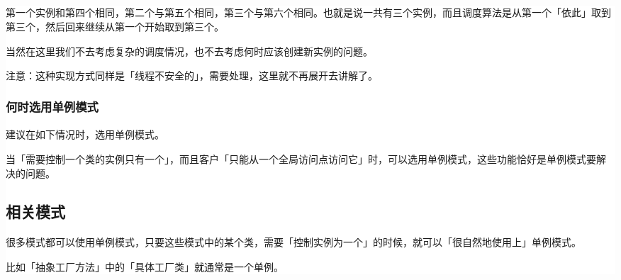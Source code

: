 第一个实例和第四个相同，第二个与第五个相同，第三个与第六个相同。也就是说一共有三个实例，而且调度算法是从第一个「依此」取到第三个，然后回来继续从第一个开始取到第三个。

当然在这里我们不去考虑复杂的调度情况，也不去考虑何时应该创建新实例的问题。

注意：这种实现方式同样是「线程不安全的」，需要处理，这里就不再展开去讲解了。

### 何时选用单例模式

建议在如下情况时，选用单例模式。

当「需要控制一个类的实例只有一个」，而且客户「只能从一个全局访问点访问它」时，可以选用单例模式，这些功能恰好是单例模式要解决的问题。

## 相关模式

很多模式都可以使用单例模式，只要这些模式中的某个类，需要「控制实例为一个」的时候，就可以「很自然地使用上」单例模式。

比如「抽象工厂方法」中的「具体工厂类」就通常是一个单例。
